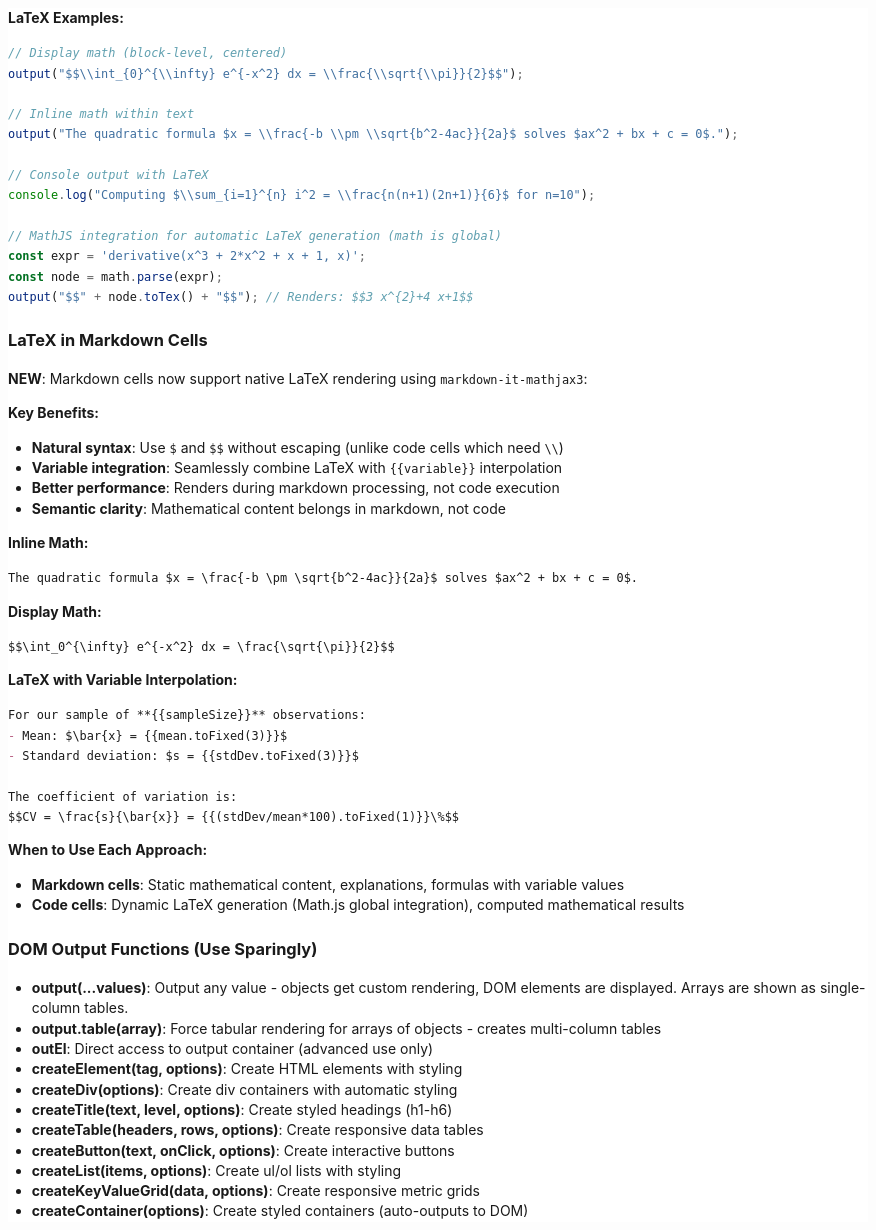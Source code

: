 **LaTeX Examples:**
```javascript
// Display math (block-level, centered)
output("$$\\int_{0}^{\\infty} e^{-x^2} dx = \\frac{\\sqrt{\\pi}}{2}$$");

// Inline math within text
output("The quadratic formula $x = \\frac{-b \\pm \\sqrt{b^2-4ac}}{2a}$ solves $ax^2 + bx + c = 0$.");

// Console output with LaTeX
console.log("Computing $\\sum_{i=1}^{n} i^2 = \\frac{n(n+1)(2n+1)}{6}$ for n=10");

// MathJS integration for automatic LaTeX generation (math is global)
const expr = 'derivative(x^3 + 2*x^2 + x + 1, x)';
const node = math.parse(expr);
output("$$" + node.toTex() + "$$"); // Renders: $$3 x^{2}+4 x+1$$
```

### LaTeX in Markdown Cells
**NEW**: Markdown cells now support native LaTeX rendering using `markdown-it-mathjax3`:

**Key Benefits:**
- **Natural syntax**: Use `$` and `$$` without escaping (unlike code cells which need `\\`)
- **Variable integration**: Seamlessly combine LaTeX with `{{variable}}` interpolation
- **Better performance**: Renders during markdown processing, not code execution
- **Semantic clarity**: Mathematical content belongs in markdown, not code

**Inline Math:**
```markdown
The quadratic formula $x = \frac{-b \pm \sqrt{b^2-4ac}}{2a}$ solves $ax^2 + bx + c = 0$.
```

**Display Math:**
```markdown
$$\int_0^{\infty} e^{-x^2} dx = \frac{\sqrt{\pi}}{2}$$
```

**LaTeX with Variable Interpolation:**
```markdown
For our sample of **{{sampleSize}}** observations:
- Mean: $\bar{x} = {{mean.toFixed(3)}}$
- Standard deviation: $s = {{stdDev.toFixed(3)}}$

The coefficient of variation is:
$$CV = \frac{s}{\bar{x}} = {{(stdDev/mean*100).toFixed(1)}}\%$$
```

**When to Use Each Approach:**
- **Markdown cells**: Static mathematical content, explanations, formulas with variable values
- **Code cells**: Dynamic LaTeX generation (Math.js global integration), computed mathematical results

### DOM Output Functions (Use Sparingly)
- **output(...values)**: Output any value - objects get custom rendering, DOM elements are displayed. Arrays are shown as single-column tables.
- **output.table(array)**: Force tabular rendering for arrays of objects - creates multi-column tables
- **outEl**: Direct access to output container (advanced use only)
- **createElement(tag, options)**: Create HTML elements with styling
- **createDiv(options)**: Create div containers with automatic styling
- **createTitle(text, level, options)**: Create styled headings (h1-h6)
- **createTable(headers, rows, options)**: Create responsive data tables
- **createButton(text, onClick, options)**: Create interactive buttons
- **createList(items, options)**: Create ul/ol lists with styling
- **createKeyValueGrid(data, options)**: Create responsive metric grids
- **createContainer(options)**: Create styled containers (auto-outputs to DOM)
